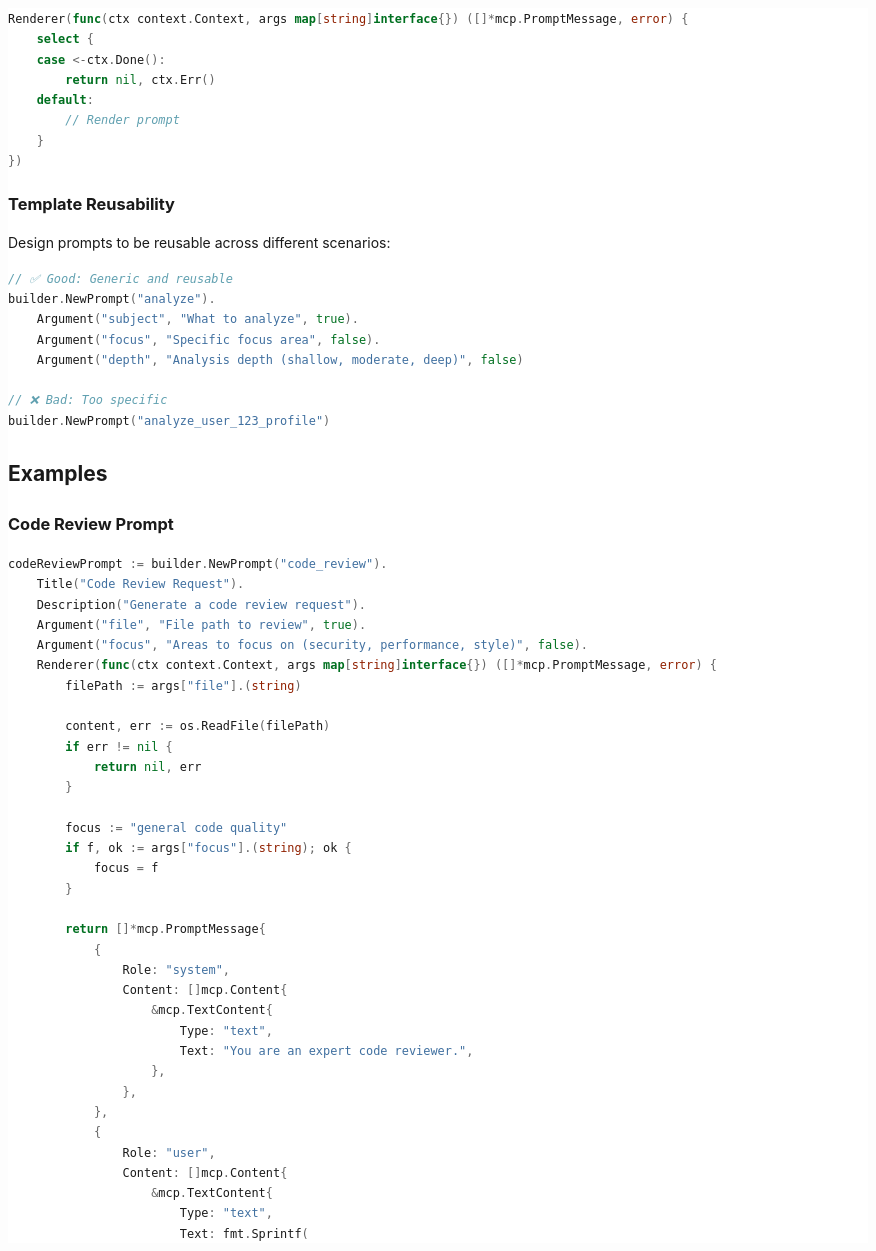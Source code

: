 ```go
Renderer(func(ctx context.Context, args map[string]interface{}) ([]*mcp.PromptMessage, error) {
    select {
    case <-ctx.Done():
        return nil, ctx.Err()
    default:
        // Render prompt
    }
})
```

### Template Reusability

Design prompts to be reusable across different scenarios:

```go
// ✅ Good: Generic and reusable
builder.NewPrompt("analyze").
    Argument("subject", "What to analyze", true).
    Argument("focus", "Specific focus area", false).
    Argument("depth", "Analysis depth (shallow, moderate, deep)", false)

// ❌ Bad: Too specific
builder.NewPrompt("analyze_user_123_profile")
```

## Examples

### Code Review Prompt

```go
codeReviewPrompt := builder.NewPrompt("code_review").
    Title("Code Review Request").
    Description("Generate a code review request").
    Argument("file", "File path to review", true).
    Argument("focus", "Areas to focus on (security, performance, style)", false).
    Renderer(func(ctx context.Context, args map[string]interface{}) ([]*mcp.PromptMessage, error) {
        filePath := args["file"].(string)

        content, err := os.ReadFile(filePath)
        if err != nil {
            return nil, err
        }

        focus := "general code quality"
        if f, ok := args["focus"].(string); ok {
            focus = f
        }

        return []*mcp.PromptMessage{
            {
                Role: "system",
                Content: []mcp.Content{
                    &mcp.TextContent{
                        Type: "text",
                        Text: "You are an expert code reviewer.",
                    },
                },
            },
            {
                Role: "user",
                Content: []mcp.Content{
                    &mcp.TextContent{
                        Type: "text",
                        Text: fmt.Sprintf(
```